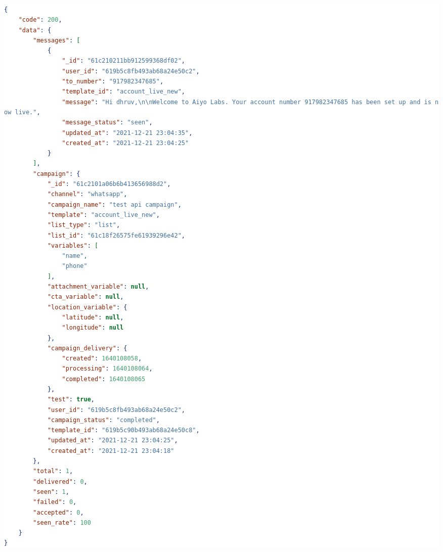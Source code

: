 ```json
{
    "code": 200,
    "data": {
        "messages": [
            {
                "_id": "61c210211bb912599368df02",
                "user_id": "619b5c8fb493ab68a24e50c2",
                "to_number": "917982347685",
                "template_id": "account_live_new",
                "message": "Hi dhruv,\n\nWelcome to Aiyo Labs. Your account number 917982347685 has been set up and is now live.",
                "message_status": "seen",
                "updated_at": "2021-12-21 23:04:35",
                "created_at": "2021-12-21 23:04:25"
            }
        ],
        "campaign": {
            "_id": "61c2101a06b6b413656988d2",
            "channel": "whatsapp",
            "campaign_name": "test api campaign",
            "template": "account_live_new",
            "list_type": "list",
            "list_id": "61c18f26575fe61939296e42",
            "variables": [
                "name",
                "phone"
            ],
            "attachment_variable": null,
            "cta_variable": null,
            "location_variable": {
                "latitude": null,
                "longitude": null
            },
            "campaign_delivery": {
                "created": 1640108058,
                "processing": 1640108064,
                "completed": 1640108065
            },
            "test": true,
            "user_id": "619b5c8fb493ab68a24e50c2",
            "campaign_status": "completed",
            "template_id": "619b5c90b493ab68a24e50c8",
            "updated_at": "2021-12-21 23:04:25",
            "created_at": "2021-12-21 23:04:18"
        },
        "total": 1,
        "delivered": 0,
        "seen": 1,
        "failed": 0,
        "accepted": 0,
        "seen_rate": 100
    }
}
```
